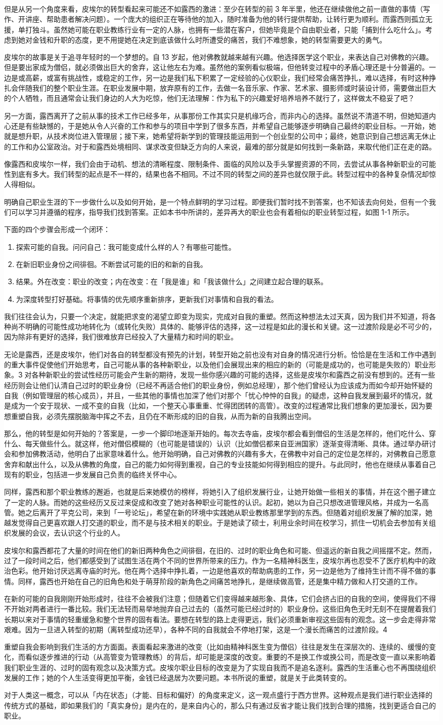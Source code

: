 但是从另一个角度来看，皮埃尔的转型看起来可能还不如露西的激进：至少在转型的前 3 年半里，他还在继续做他之前一直做的事情（写作、开讲座、帮助患者解决问题）。一个庞大的组织正在等待他的加入，随时准备为他的转行提供帮助，让转行更为顺利。而露西则孤立无援，单打独斗。虽然她可能在职业教练行业有一定的人脉，也拥有一些潜在客户，但她毕竟是个自由职业者，只能「捕到什么吃什么」。考虑到她对金钱和升职的态度，更不用提她在决定到底该做什么时所遭受的痛苦，我们不难想象，她的转型需要更大的勇气。

皮埃尔的故事是关于追寻年轻时的一个梦想的。自 13 岁起，他对佛教就越来越有兴趣。他选择医学这个职业，来表达自己对佛教的兴趣。但是要出家成为僧侣，就必须做出巨大的舍弃，这让他左右为难。虽然他的案例看似极端，但他转变过程中的矛盾心理还是十分普遍的。一边是或高薪，或富有挑战性，或稳定的工作，另一边是我们私下积累了一定经验的心仪职业，我们经常会痛苦挣扎，难以选择，有时这种挣扎会伴随我们的整个职业生涯。在职业发展中期，放弃原有的工作，去做一名音乐家、作家、艺术家、摄影师或时装设计师，需要做出巨大的个人牺牲，而且通常会让我们身边的人大为吃惊，他们无法理解：作为私下的兴趣爱好培养培养不就行了，这样做太不稳妥了吧？

另一方面，露西离开了之前从事的技术工作已经多年，从事那份工作其实只是机缘巧合，而非内心的选择。虽然说不清道不明，但她知道内心还是有些缺憾的，于是她从令人兴奋的工作和参与的项目中学到了很多东西，并希望自己能够逐步明确自己最终的职业目标。一开始，她就是想升职，从技术岗位进入管理层；接下来，她希望将新学到的管理技能运用到一个创业型的公司中；最终，她意识到自己想远离无休止的工作和办公室政治。对于和露西处境相同、谋求改变但缺乏方向的人来说，最难的部分就是如何找到一条新路，来取代他们正在走的路。

像露西和皮埃尔一样，我们会由于动机、想法的清晰程度、限制条件、面临的风险以及手头掌握资源的不同，去尝试从事各种新职业的可能性到底有多大。我们转型的起点是不一样的，结果也各不相同。不过不同的转型之间的差异也就仅限于此。转型过程中的各种复杂情况却惊人得相似。

明确自己职业生涯的下一步做什么以及如何开始，是一个特点鲜明的学习过程。即便我们暂时找不到答案，也不知该去向何处，但有一个我们可以学习并遵循的程序，指导我们找到答案。正如本书中所讲的，差异再大的职业也会有着相似的职业转型过程，如图 1-1 所示。

下面的四个步骤会形成一个闭环：

1. 探索可能的自我。问问自己：我可能变成什么样的人？有哪些可能性。

2. 在新旧职业身份之间徘徊。不断尝试可能的旧的和新的自我。

3. 结果。外在改变：职业的改变；内在改变：在「我是谁」和「我该做什么」之间建立起合理的联系。

4. 为深度转型打好基础。将事情的优先顺序重新排序，更新我们对事情和自我的看法。

我们往往会认为，只要一个决定，就能把求变的渴望立即变为现实，完成对自我的重塑。然而这种想法太过天真，因为我们并不知道，将各种尚不明确的可能性成功地转化为（或转化失败）具体的、能够评估的选择，这一过程是如此的漫长和关键。这一过渡阶段是必不可少的，因为除非有更好的选择，我们很难放弃已经投入了大量精力和时间的职业。

无论是露西，还是皮埃尔，他们对各自的转型都没有预先的计划，转型开始之前也没有对自身的情况进行分析。恰恰是在生活和工作中遇到的重大事件促使他们开始思考，自己可能从事的各种新职业，以及他们会展现出来的相应的新的（可能是成功的，也可能是失败的）职业形象。3 对各种新职业的尝试性经历可能会产生新的期待，发现一些你感兴趣的可能的选择，这些是皮埃尔和露西之前没有想到的。还有一些经历则会让他们认清自己过时的职业身份（已经不再适合他们的职业身份，例如总经理），那个他们曾经认为应该成为而如今却开始怀疑的自我（例如管理层的核心成员），并且，一些其他的事情也加深了他们对那个「忧心忡忡的自我」的疑虑，这种自我发展到最坏的情况，就是成为一个安于现状、一成不变的自我（比如，一个整天心事重重、忙得团团转的高管）。改变的过程通常比我们想象的更加漫长，因为要想重塑自我，必须先摆脱脑海中挥之不去，且仍在不断形成的旧的自我，从而为新的自我腾出空间。

那么，他的转型是如何开始的？答案是，一步一个脚印地逐渐开始的。每次去寺庙，皮埃尔都会看到僧侣的生活是怎样的，他们吃什么、穿什么、每天做些什么。就这样，他对僧侣模糊的（也可能是错误的）认识（比如僧侣都来自亚洲国家）逐渐变得清晰、具体。通过举办研讨会和参加佛教活动，他明白了出家意味着什么。他开始明确，自己对佛教的兴趣有多大，在佛教中对自己的定位是怎样的，对佛教自己愿意舍弃和献出什么，以及从佛教的角度，自己的能力如何得到重视，自己的专业技能如何得到相应的提升。与此同时，他也在继续从事着自己现有的职业，包括进一步发展自己负责的临终关怀中心。

同样，露西和那个职业教练的邂逅，也就是后来她模仿的榜样，将她引入了组织发展行业，让她开始做一些相关的事情，并在这个圈子建立了一定的人脉。而她的这些经历又反过来促成和改变了她对各种职业可能性的认识。起初，她以为自己只想改进管理风格，并成为一名高管。她之后离开了平克公司，来到「一号论坛」，希望在新的环境中实践她从职业教练那里学到的东西。但随着对组织发展了解的加深，她越发觉得自己更喜欢跟人打交道的职业，而不是与技术相关的职业。于是她读了硕士，利用业余时间在校学习，抓住一切机会去参加有关组织发展的会议，去认识这个行业的人。

皮埃尔和露西都花了大量的时间在他们的新旧两种角色之间徘徊，在旧的、过时的职业角色和可能、但遥远的新自我之间摇摆不定。然而，过了一段时间之后，他们都感受到了试图生活在两个不同的世界所带来的压力。作为一名精神科医生，皮埃尔再也忍受不了医疗机构中的政治色彩。他开始讨厌远离寺庙的时光。他在两个选择中挣扎着，一边是他喜欢的帮助病患的工作，另一边是他为了维持生计而不得不做的事情。同样，露西也开始在自己的旧角色和处于萌芽阶段的新角色之间痛苦地挣扎，是继续做高管，还是集中精力做和人打交道的工作。

在新的可能的自我刚刚开始形成时，往往不会被我们注意；但随着它们变得越来越形象、具体，它们会挤占旧的自我的空间，使得我们不得不开始对两者进行一番比较。我们无法轻而易举地抛弃自己过去的（虽然可能已经过时的）职业身份。这些旧角色无时无刻不在提醒着我们长期以来对于事情的轻重缓急和整个世界的固有看法。要想在转型的路上走得更远，我们必须重新审视这些固有的观念。这一步会走得非常艰难。因为一旦进入转型的初期（离转型成功还早），各种不同的自我就会不停地打架，这是一个漫长而痛苦的过渡阶段。4

重塑自我会影响到我们生活的方方面面。表面看起来激进的改变（比如由精神科医生变为僧侣）往往是发生在深层次的、连续的、缓慢的变化，而看似逐步推进的行动（从高管变为管理教练）的背后，却可能是深度的改变。重要的不是换工作或换公司，而是改变一直以来影响着我们职业生涯的、过时的固有观念以及决策方式。皮埃尔职业目标的改变是为了实现自我而不是追名逐利。露西的生活重心也不再围绕组织发展的工作；她的个人生活变得更加平衡，金钱已经退居为次要问题。本书所说的重塑，就是关于此类转变的。

对于人类这一概念，可以从「内在状态」（才能、目标和偏好）的角度来定义，这一观点盛行于西方世界。这种观点是我们进行职业选择的传统方式的基础，即如果我们的「真实身份」是内在的，是来自内心的，那么只有通过反省才能让我们找到合理的措施，找到更适合自己的职业。
